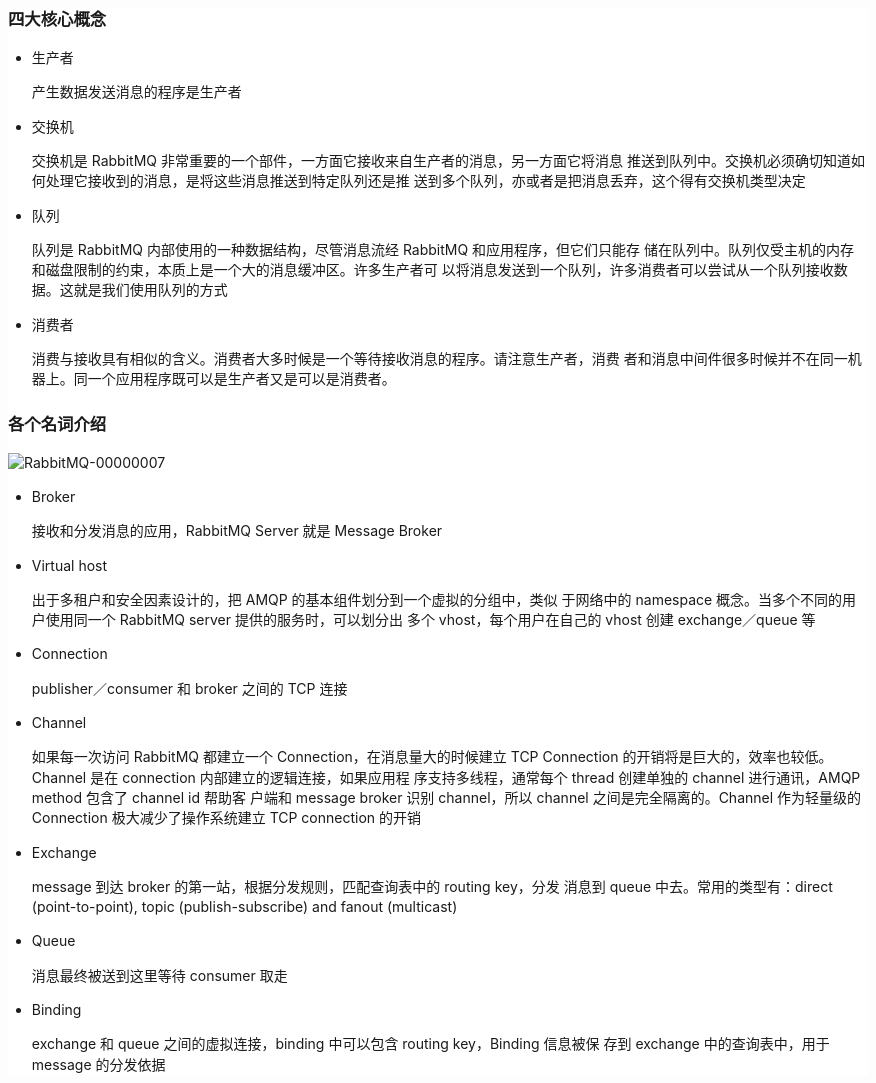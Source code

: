 ### 四大核心概念

- 生产者

  产生数据发送消息的程序是生产者

- 交换机

  交换机是 RabbitMQ 非常重要的一个部件，一方面它接收来自生产者的消息，另一方面它将消息 推送到队列中。交换机必须确切知道如何处理它接收到的消息，是将这些消息推送到特定队列还是推 送到多个队列，亦或者是把消息丢弃，这个得有交换机类型决定

- 队列

  队列是 RabbitMQ 内部使用的一种数据结构，尽管消息流经 RabbitMQ 和应用程序，但它们只能存 储在队列中。队列仅受主机的内存和磁盘限制的约束，本质上是一个大的消息缓冲区。许多生产者可 以将消息发送到一个队列，许多消费者可以尝试从一个队列接收数据。这就是我们使用队列的方式

- 消费者

  消费与接收具有相似的含义。消费者大多时候是一个等待接收消息的程序。请注意生产者，消费 者和消息中间件很多时候并不在同一机器上。同一个应用程序既可以是生产者又是可以是消费者。



### 各个名词介绍 



![RabbitMQ-00000007](https://cdn.jsdelivr.net/gh/oddfar/static/img/RabbitMQ/RabbitMQ-00000007.png)

- Broker

  接收和分发消息的应用，RabbitMQ Server 就是 Message Broker

- Virtual host

  出于多租户和安全因素设计的，把 AMQP 的基本组件划分到一个虚拟的分组中，类似 于网络中的 namespace 概念。当多个不同的用户使用同一个 RabbitMQ server 提供的服务时，可以划分出 多个 vhost，每个用户在自己的 vhost 创建 exchange／queue 等

- Connection

  publisher／consumer 和 broker 之间的 TCP 连接

- Channel

  如果每一次访问 RabbitMQ 都建立一个 Connection，在消息量大的时候建立 TCP Connection 的开销将是巨大的，效率也较低。Channel 是在 connection 内部建立的逻辑连接，如果应用程 序支持多线程，通常每个 thread 创建单独的 channel 进行通讯，AMQP method 包含了 channel id 帮助客 户端和 message broker 识别 channel，所以 channel 之间是完全隔离的。Channel 作为轻量级的 Connection 极大减少了操作系统建立 TCP connection 的开销 

- Exchange

  message 到达 broker 的第一站，根据分发规则，匹配查询表中的 routing key，分发 消息到 queue 中去。常用的类型有：direct (point-to-point), topic (publish-subscribe) and fanout (multicast)

- Queue

  消息最终被送到这里等待 consumer 取走

- Binding

  exchange 和 queue 之间的虚拟连接，binding 中可以包含 routing key，Binding 信息被保 存到 exchange 中的查询表中，用于 message 的分发依据

